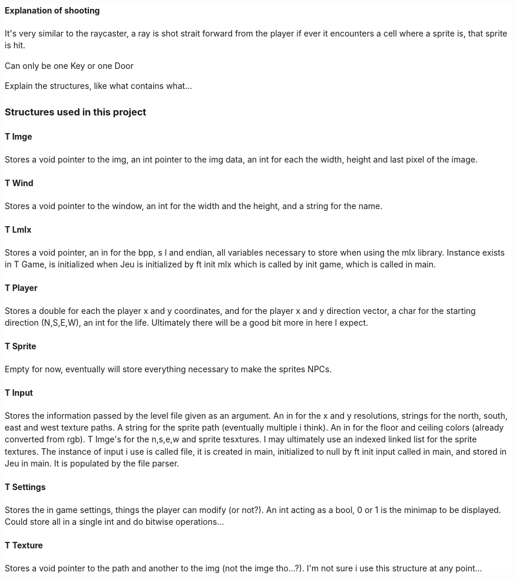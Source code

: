 
#### Explanation of shooting
It's very similar to the raycaster, a ray is shot strait forward from the player
if ever it encounters a cell where a sprite is, that sprite is hit.

Can only be one Key or one Door


Explain the structures, like what contains what...

### Structures used in this project

#### T Imge
Stores a void pointer to the img, an int pointer to the img data, an int for each
the width, height and last pixel of the image.

#### T Wind
Stores a void pointer to the window, an int for the width and the height, and a
string for the name.

#### T Lmlx
Stores a void pointer, an in for the bpp, s l and endian, all variables necessary
to store when using the mlx library.
Instance exists in T Game, is initialized when Jeu is initialized by ft init mlx
which is called by init game, which is called in main.

#### T Player
Stores a double for each the player x and y coordinates, and for the player x and
y direction vector, a char for the starting direction (N,S,E,W), an int for the
life. Ultimately there will be a good bit more in here I expect.

#### T Sprite
Empty for now, eventually will store everything necessary to make the sprites NPCs.

#### T Input
Stores the information passed by the level file given as an argument. An in for the
x and y resolutions, strings for the north, south, east and west texture paths. A
string for the sprite path (eventually multiple i think). An in for the floor and
ceiling colors (already converted from rgb). T Imge's for the n,s,e,w and sprite
tesxtures.
I may ultimately use an indexed linked list for the sprite textures.
The instance of input i use is called file, it is created in main, initialized to
null by ft init input called in main, and stored in Jeu in main. It is populated
by the file parser.

#### T Settings
Stores the in game settings, things the player can modify (or not?). An int
acting as a bool, 0 or 1 is the minimap to be displayed. Could store all in a
single int and do bitwise operations...

#### T Texture
Stores a void pointer to the path and another to the img (not the imge tho...?).
I'm not sure i use this structure at any point...
